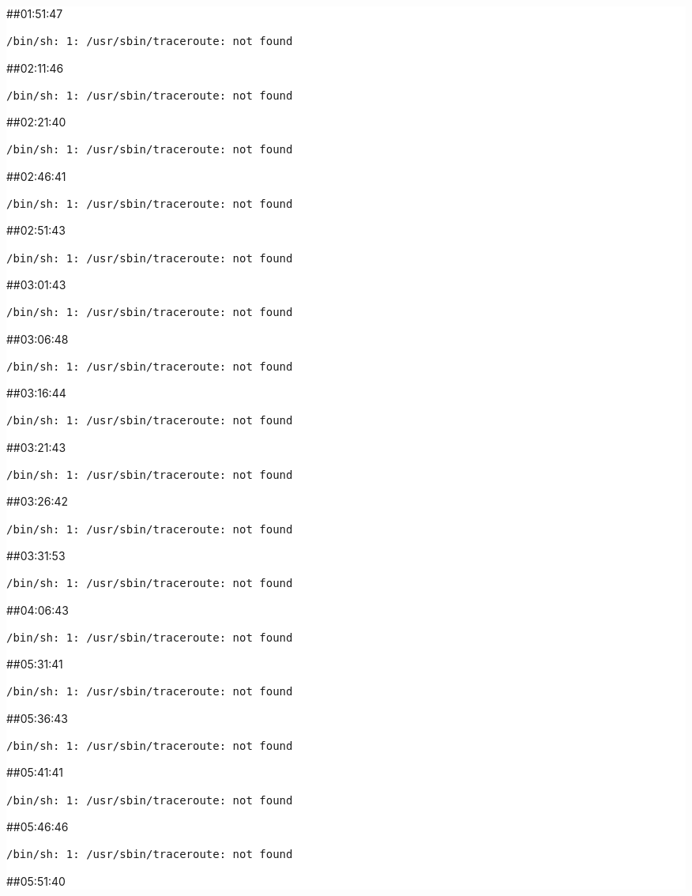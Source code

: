##01:51:47

<p><pre><samp>/bin/sh: 1: /usr/sbin/traceroute: not found</samp></pre></p>

##02:11:46

<p><pre><samp>/bin/sh: 1: /usr/sbin/traceroute: not found</samp></pre></p>

##02:21:40

<p><pre><samp>/bin/sh: 1: /usr/sbin/traceroute: not found</samp></pre></p>

##02:46:41

<p><pre><samp>/bin/sh: 1: /usr/sbin/traceroute: not found</samp></pre></p>

##02:51:43

<p><pre><samp>/bin/sh: 1: /usr/sbin/traceroute: not found</samp></pre></p>

##03:01:43

<p><pre><samp>/bin/sh: 1: /usr/sbin/traceroute: not found</samp></pre></p>

##03:06:48

<p><pre><samp>/bin/sh: 1: /usr/sbin/traceroute: not found</samp></pre></p>

##03:16:44

<p><pre><samp>/bin/sh: 1: /usr/sbin/traceroute: not found</samp></pre></p>

##03:21:43

<p><pre><samp>/bin/sh: 1: /usr/sbin/traceroute: not found</samp></pre></p>

##03:26:42

<p><pre><samp>/bin/sh: 1: /usr/sbin/traceroute: not found</samp></pre></p>

##03:31:53

<p><pre><samp>/bin/sh: 1: /usr/sbin/traceroute: not found</samp></pre></p>

##04:06:43

<p><pre><samp>/bin/sh: 1: /usr/sbin/traceroute: not found</samp></pre></p>

##05:31:41

<p><pre><samp>/bin/sh: 1: /usr/sbin/traceroute: not found</samp></pre></p>

##05:36:43

<p><pre><samp>/bin/sh: 1: /usr/sbin/traceroute: not found</samp></pre></p>

##05:41:41

<p><pre><samp>/bin/sh: 1: /usr/sbin/traceroute: not found</samp></pre></p>

##05:46:46

<p><pre><samp>/bin/sh: 1: /usr/sbin/traceroute: not found</samp></pre></p>

##05:51:40
